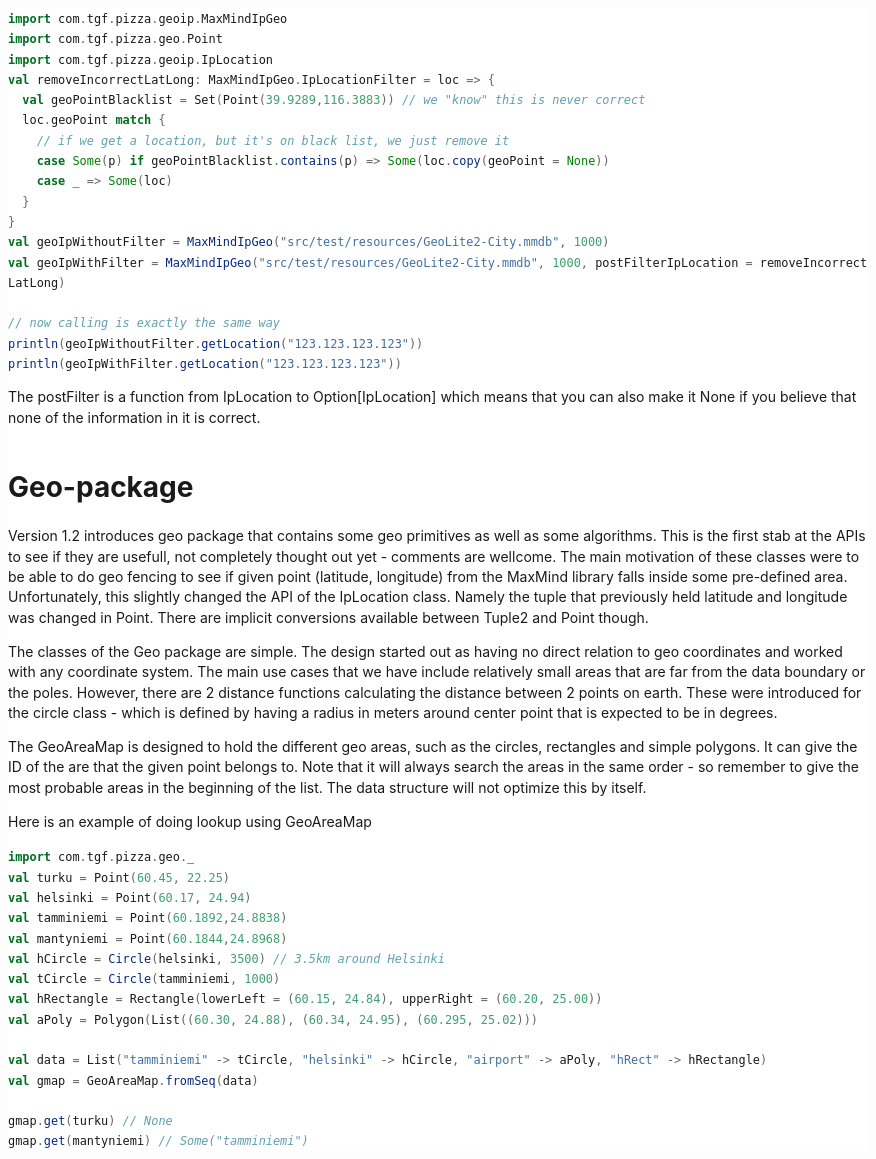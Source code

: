 ```scala
import com.tgf.pizza.geoip.MaxMindIpGeo
import com.tgf.pizza.geo.Point
import com.tgf.pizza.geoip.IpLocation
val removeIncorrectLatLong: MaxMindIpGeo.IpLocationFilter = loc => {
  val geoPointBlacklist = Set(Point(39.9289,116.3883)) // we "know" this is never correct
  loc.geoPoint match {
    // if we get a location, but it's on black list, we just remove it
    case Some(p) if geoPointBlacklist.contains(p) => Some(loc.copy(geoPoint = None))
    case _ => Some(loc)
  }
}
val geoIpWithoutFilter = MaxMindIpGeo("src/test/resources/GeoLite2-City.mmdb", 1000)
val geoIpWithFilter = MaxMindIpGeo("src/test/resources/GeoLite2-City.mmdb", 1000, postFilterIpLocation = removeIncorrectLatLong)

// now calling is exactly the same way
println(geoIpWithoutFilter.getLocation("123.123.123.123"))
println(geoIpWithFilter.getLocation("123.123.123.123"))
```

The postFilter is a function from IpLocation to Option[IpLocation] which means that you can also make it None if you believe that none of the information in it is correct.


Geo-package
===========

Version 1.2 introduces geo package that contains some geo primitives as well as some algorithms. This is the first stab at the APIs to see if they are usefull, not completely thought out yet - comments are wellcome.
The main motivation of these classes were to be able to do geo fencing to see if given point (latitude, longitude) from the MaxMind library falls inside some pre-defined area.
Unfortunately, this slightly changed the API of the IpLocation class. Namely the tuple that previously held latitude and longitude was changed in Point. There are implicit conversions available between Tuple2 and Point though.

The classes of the Geo package are simple. The design started out as having no direct relation to geo coordinates and worked with any coordinate system. The main use cases that we have include relatively small areas that are far from the data boundary or the poles. However, there are 2 distance functions calculating the distance between 2 points on earth. These were introduced for the circle class - which is defined by having a radius in meters around center point that is expected to be in degrees.

The GeoAreaMap is designed to hold the different geo areas, such as the circles, rectangles and simple polygons. It can give the ID of the are that the given point belongs to. Note that it will always search the areas in the same order - so remember to give the most probable areas in the beginning of the list. The data structure will not optimize this by itself.

Here is an example of doing lookup using GeoAreaMap

```scala
import com.tgf.pizza.geo._
val turku = Point(60.45, 22.25)
val helsinki = Point(60.17, 24.94)
val tamminiemi = Point(60.1892,24.8838)
val mantyniemi = Point(60.1844,24.8968)
val hCircle = Circle(helsinki, 3500) // 3.5km around Helsinki
val tCircle = Circle(tamminiemi, 1000)
val hRectangle = Rectangle(lowerLeft = (60.15, 24.84), upperRight = (60.20, 25.00))
val aPoly = Polygon(List((60.30, 24.88), (60.34, 24.95), (60.295, 25.02)))

val data = List("tamminiemi" -> tCircle, "helsinki" -> hCircle, "airport" -> aPoly, "hRect" -> hRectangle)
val gmap = GeoAreaMap.fromSeq(data)

gmap.get(turku) // None
gmap.get(mantyniemi) // Some("tamminiemi")
```